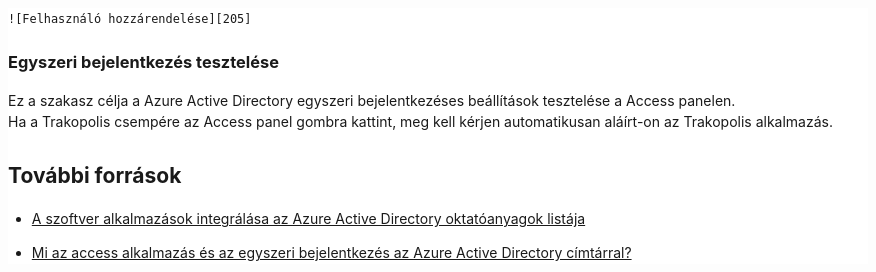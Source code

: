     ![Felhasználó hozzárendelése][205]



### <a name="testing-single-sign-on"></a>Egyszeri bejelentkezés tesztelése

Ez a szakasz célja a Azure Active Directory egyszeri bejelentkezéses beállítások tesztelése a Access panelen.  
Ha a Trakopolis csempére az Access panel gombra kattint, meg kell kérjen automatikusan aláírt-on az Trakopolis alkalmazás.


## <a name="additional-resources"></a>További források

- [A szoftver alkalmazások integrálása az Azure Active Directory oktatóanyagok listája](active-directory-saas-tutorial-list.md)

- [Mi az access alkalmazás és az egyszeri bejelentkezés az Azure Active Directory címtárral?](active-directory-appssoaccess-whatis.md)




[1]: ./media/active-directory-saas-trakopolis-tutorial/tutorial_general_01.png
[2]: ./media/active-directory-saas-trakopolis-tutorial/tutorial_general_02.png
[3]: ./media/active-directory-saas-trakopolis-tutorial/tutorial_general_03.png
[4]: ./media/active-directory-saas-trakopolis-tutorial/tutorial_general_04.png

[6]: ./media/active-directory-saas-trakopolis-tutorial/tutorial_general_05.png
[10]: ./media/active-directory-saas-trakopolis-tutorial/tutorial_general_06.png
[11]: ./media/active-directory-saas-trakopolis-tutorial/tutorial_general_07.png
[20]: ./media/active-directory-saas-trakopolis-tutorial/tutorial_general_100.png

[200]: ./media/active-directory-saas-trakopolis-tutorial/tutorial_general_200.png
[201]: ./media/active-directory-saas-trakopolis-tutorial/tutorial_general_201.png
[203]: ./media/active-directory-saas-trakopolis-tutorial/tutorial_general_203.png
[204]: ./media/active-directory-saas-trakopolis-tutorial/tutorial_general_204.png
[205]: ./media/active-directory-saas-trakopolis-tutorial/tutorial_general_205.png
